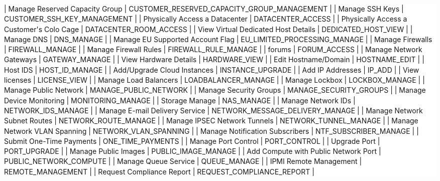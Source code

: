 | Manage Reserved Capacity Group            | CUSTOMER_RESERVED_CAPACITY_GROUP_MANAGEMENT |
| Manage SSH Keys                           | CUSTOMER_SSH_KEY_MANAGEMENT                 |
| Physically Access a Datacenter            | DATACENTER_ACCESS                           |
| Physically Access a Customer's Colo Cage  | DATACENTER_ROOM_ACCESS                      |
| View Virtual Dedicated Host Details       | DEDICATED_HOST_VIEW                         |
| Manage DNS                                | DNS_MANAGE                                  |
| Manage EU Supported Account Flag          | EU_LIMITED_PROCESSING_MANAGE                |
| Manage Firewalls                          | FIREWALL_MANAGE                             |
| Manage Firewall Rules                     | FIREWALL_RULE_MANAGE                        |
| forums                                    | FORUM_ACCESS                                |
| Manage Network Gateways                   | GATEWAY_MANAGE                              |
| View Hardware Details                     | HARDWARE_VIEW                               |
| Edit Hostname/Domain                      | HOSTNAME_EDIT                               |
| Host IDS                                  | HOST_ID_MANAGE                              |
| Add/Upgrade Cloud Instances               | INSTANCE_UPGRADE                            |
| Add IP Addresses                          | IP_ADD                                      |
| View licenses                             | LICENSE_VIEW                                |
| Manage Load Balancers                     | LOADBALANCER_MANAGE                         |
| Manage Lockbox                            | LOCKBOX_MANAGE                              |
| Manage Public Network                     | MANAGE_PUBLIC_NETWORK                       |
| Manage Security Groups                    | MANAGE_SECURITY_GROUPS                      |
| Manage Device Monitoring                  | MONITORING_MANAGE                           |
| Storage Manage                            | NAS_MANAGE                                  |
| Manage Network IDs                        | NETWORK_IDS_MANAGE                          |
| Manage E-mail Delivery Service            | NETWORK_MESSAGE_DELIVERY_MANAGE             |
| Manage Network Subnet Routes              | NETWORK_ROUTE_MANAGE                        |
| Manage IPSEC Network Tunnels              | NETWORK_TUNNEL_MANAGE                       |
| Manage Network VLAN Spanning              | NETWORK_VLAN_SPANNING                       |
| Manage Notification Subscribers           | NTF_SUBSCRIBER_MANAGE                       |
| Submit One-Time Payments                  | ONE_TIME_PAYMENTS                           |
| Manage Port Control                       | PORT_CONTROL                                |
| Upgrade Port                              | PORT_UPGRADE                                |
| Manage Public Images                      | PUBLIC_IMAGE_MANAGE                         |
| Add Compute with Public Network Port      | PUBLIC_NETWORK_COMPUTE                      |
| Manage Queue Service                      | QUEUE_MANAGE                                |
| IPMI Remote Management                    | REMOTE_MANAGEMENT                           |
| Request Compliance Report                 | REQUEST_COMPLIANCE_REPORT                   |